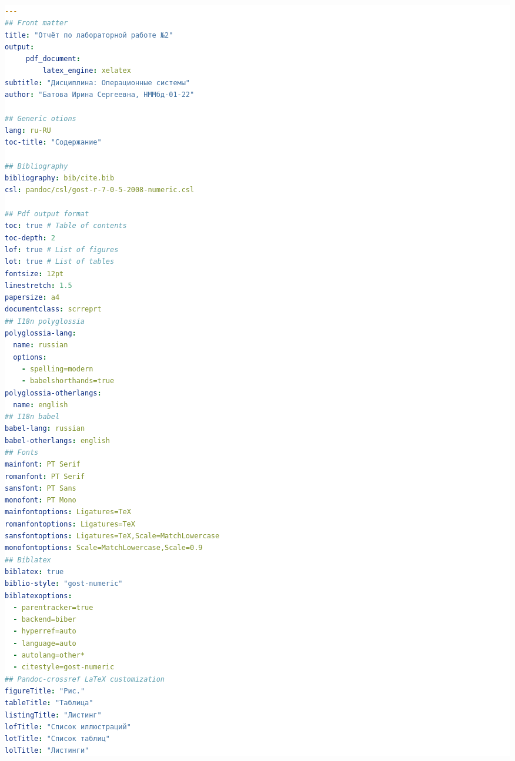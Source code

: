 ```yaml
---
## Front matter
title: "Отчёт по лабораторной работе №2"
output:
     pdf_document:
         latex_engine: xelatex
subtitle: "Дисциплина: Операционные системы"
author: "Батова Ирина Сергеевна, НММбд-01-22"

## Generic otions
lang: ru-RU
toc-title: "Содержание"

## Bibliography
bibliography: bib/cite.bib
csl: pandoc/csl/gost-r-7-0-5-2008-numeric.csl

## Pdf output format
toc: true # Table of contents
toc-depth: 2
lof: true # List of figures
lot: true # List of tables
fontsize: 12pt
linestretch: 1.5
papersize: a4
documentclass: scrreprt
## I18n polyglossia
polyglossia-lang:
  name: russian
  options:
	- spelling=modern
	- babelshorthands=true
polyglossia-otherlangs:
  name: english
## I18n babel
babel-lang: russian
babel-otherlangs: english
## Fonts
mainfont: PT Serif
romanfont: PT Serif
sansfont: PT Sans
monofont: PT Mono
mainfontoptions: Ligatures=TeX
romanfontoptions: Ligatures=TeX
sansfontoptions: Ligatures=TeX,Scale=MatchLowercase
monofontoptions: Scale=MatchLowercase,Scale=0.9
## Biblatex
biblatex: true
biblio-style: "gost-numeric"
biblatexoptions:
  - parentracker=true
  - backend=biber
  - hyperref=auto
  - language=auto
  - autolang=other*
  - citestyle=gost-numeric
## Pandoc-crossref LaTeX customization
figureTitle: "Рис."
tableTitle: "Таблица"
listingTitle: "Листинг"
lofTitle: "Список иллюстраций"
lotTitle: "Список таблиц"
lolTitle: "Листинги"
```
